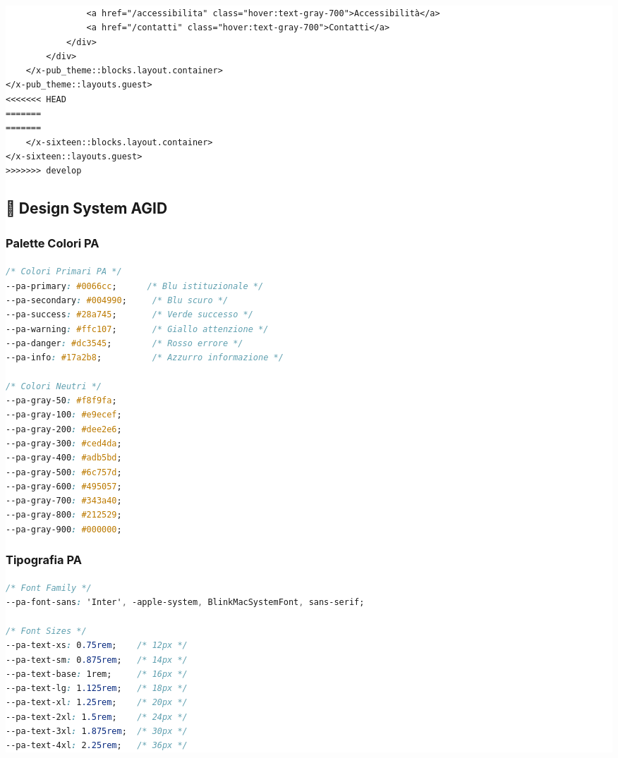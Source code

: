 ```blade
                <a href="/accessibilita" class="hover:text-gray-700">Accessibilità</a>
                <a href="/contatti" class="hover:text-gray-700">Contatti</a>
            </div>
        </div>
    </x-pub_theme::blocks.layout.container>
</x-pub_theme::layouts.guest>
<<<<<<< HEAD
=======
=======
    </x-sixteen::blocks.layout.container>
</x-sixteen::layouts.guest>
>>>>>>> develop
```

## 🎨 Design System AGID

### Palette Colori PA
```css
/* Colori Primari PA */
--pa-primary: #0066cc;      /* Blu istituzionale */
--pa-secondary: #004990;     /* Blu scuro */
--pa-success: #28a745;       /* Verde successo */
--pa-warning: #ffc107;       /* Giallo attenzione */
--pa-danger: #dc3545;        /* Rosso errore */
--pa-info: #17a2b8;          /* Azzurro informazione */

/* Colori Neutri */
--pa-gray-50: #f8f9fa;
--pa-gray-100: #e9ecef;
--pa-gray-200: #dee2e6;
--pa-gray-300: #ced4da;
--pa-gray-400: #adb5bd;
--pa-gray-500: #6c757d;
--pa-gray-600: #495057;
--pa-gray-700: #343a40;
--pa-gray-800: #212529;
--pa-gray-900: #000000;
```

### Tipografia PA
```css
/* Font Family */
--pa-font-sans: 'Inter', -apple-system, BlinkMacSystemFont, sans-serif;

/* Font Sizes */
--pa-text-xs: 0.75rem;    /* 12px */
--pa-text-sm: 0.875rem;   /* 14px */
--pa-text-base: 1rem;     /* 16px */
--pa-text-lg: 1.125rem;   /* 18px */
--pa-text-xl: 1.25rem;    /* 20px */
--pa-text-2xl: 1.5rem;    /* 24px */
--pa-text-3xl: 1.875rem;  /* 30px */
--pa-text-4xl: 2.25rem;   /* 36px */
```
